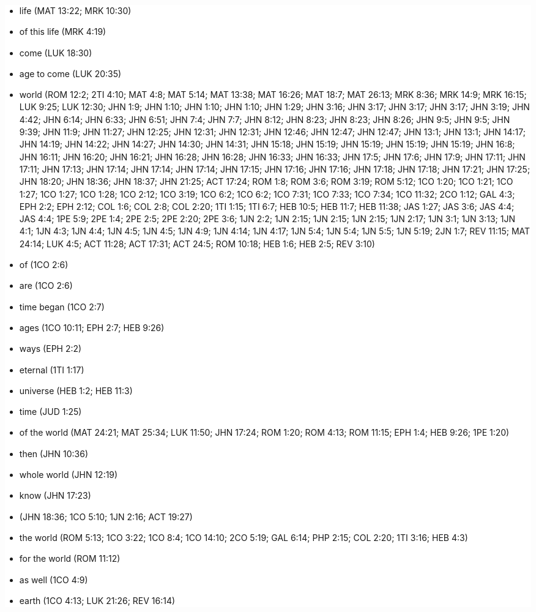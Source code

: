 * life (MAT 13:22; MRK 10:30)

* of this life (MRK 4:19)

* come (LUK 18:30)

* age to come (LUK 20:35)

* world (ROM 12:2; 2TI 4:10; MAT 4:8; MAT 5:14; MAT 13:38; MAT 16:26; MAT 18:7; MAT 26:13; MRK 8:36; MRK 14:9; MRK 16:15; LUK 9:25; LUK 12:30; JHN 1:9; JHN 1:10; JHN 1:10; JHN 1:10; JHN 1:29; JHN 3:16; JHN 3:17; JHN 3:17; JHN 3:17; JHN 3:19; JHN 4:42; JHN 6:14; JHN 6:33; JHN 6:51; JHN 7:4; JHN 7:7; JHN 8:12; JHN 8:23; JHN 8:23; JHN 8:26; JHN 9:5; JHN 9:5; JHN 9:39; JHN 11:9; JHN 11:27; JHN 12:25; JHN 12:31; JHN 12:31; JHN 12:46; JHN 12:47; JHN 12:47; JHN 13:1; JHN 13:1; JHN 14:17; JHN 14:19; JHN 14:22; JHN 14:27; JHN 14:30; JHN 14:31; JHN 15:18; JHN 15:19; JHN 15:19; JHN 15:19; JHN 15:19; JHN 16:8; JHN 16:11; JHN 16:20; JHN 16:21; JHN 16:28; JHN 16:28; JHN 16:33; JHN 16:33; JHN 17:5; JHN 17:6; JHN 17:9; JHN 17:11; JHN 17:11; JHN 17:13; JHN 17:14; JHN 17:14; JHN 17:14; JHN 17:15; JHN 17:16; JHN 17:16; JHN 17:18; JHN 17:18; JHN 17:21; JHN 17:25; JHN 18:20; JHN 18:36; JHN 18:37; JHN 21:25; ACT 17:24; ROM 1:8; ROM 3:6; ROM 3:19; ROM 5:12; 1CO 1:20; 1CO 1:21; 1CO 1:27; 1CO 1:27; 1CO 1:28; 1CO 2:12; 1CO 3:19; 1CO 6:2; 1CO 6:2; 1CO 7:31; 1CO 7:33; 1CO 7:34; 1CO 11:32; 2CO 1:12; GAL 4:3; EPH 2:2; EPH 2:12; COL 1:6; COL 2:8; COL 2:20; 1TI 1:15; 1TI 6:7; HEB 10:5; HEB 11:7; HEB 11:38; JAS 1:27; JAS 3:6; JAS 4:4; JAS 4:4; 1PE 5:9; 2PE 1:4; 2PE 2:5; 2PE 2:20; 2PE 3:6; 1JN 2:2; 1JN 2:15; 1JN 2:15; 1JN 2:15; 1JN 2:17; 1JN 3:1; 1JN 3:13; 1JN 4:1; 1JN 4:3; 1JN 4:4; 1JN 4:5; 1JN 4:5; 1JN 4:9; 1JN 4:14; 1JN 4:17; 1JN 5:4; 1JN 5:4; 1JN 5:5; 1JN 5:19; 2JN 1:7; REV 11:15; MAT 24:14; LUK 4:5; ACT 11:28; ACT 17:31; ACT 24:5; ROM 10:18; HEB 1:6; HEB 2:5; REV 3:10)

* of (1CO 2:6)

* are (1CO 2:6)

* time began (1CO 2:7)

* ages (1CO 10:11; EPH 2:7; HEB 9:26)

* ways (EPH 2:2)

* eternal (1TI 1:17)

* universe (HEB 1:2; HEB 11:3)

* time (JUD 1:25)

* of the world (MAT 24:21; MAT 25:34; LUK 11:50; JHN 17:24; ROM 1:20; ROM 4:13; ROM 11:15; EPH 1:4; HEB 9:26; 1PE 1:20)

* then (JHN 10:36)

* whole world (JHN 12:19)

* know (JHN 17:23)

*  (JHN 18:36; 1CO 5:10; 1JN 2:16; ACT 19:27)

* the world (ROM 5:13; 1CO 3:22; 1CO 8:4; 1CO 14:10; 2CO 5:19; GAL 6:14; PHP 2:15; COL 2:20; 1TI 3:16; HEB 4:3)

* for the world (ROM 11:12)

* as well (1CO 4:9)

* earth (1CO 4:13; LUK 21:26; REV 16:14)

